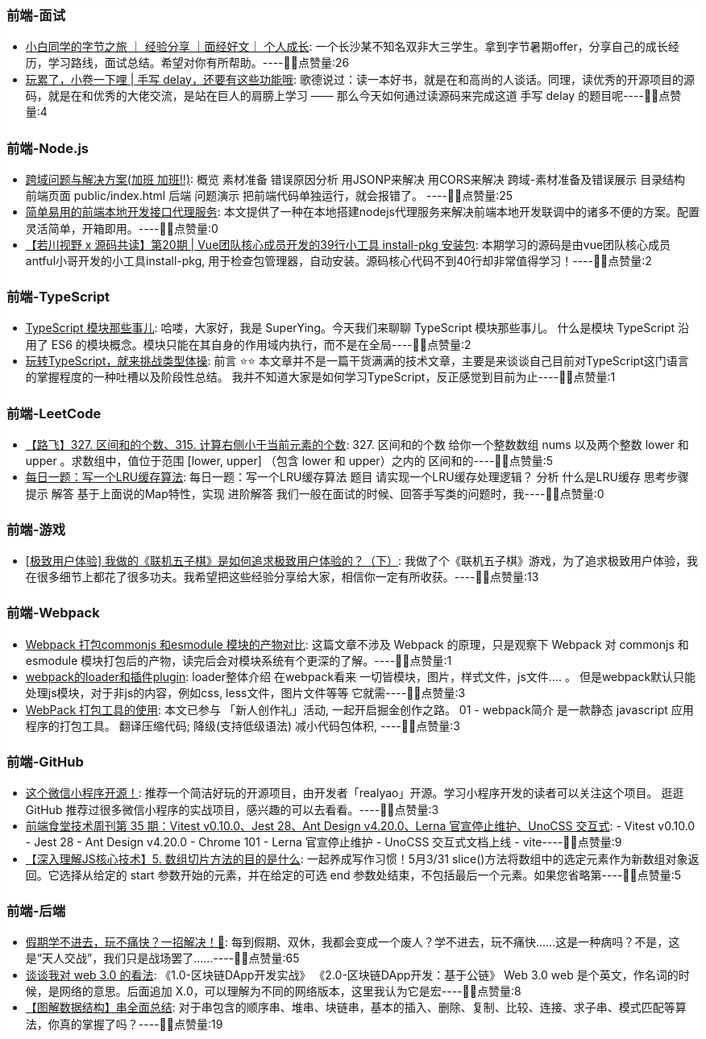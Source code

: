### 前端-面试 
- [小白同学的字节之旅 ｜ 经验分享 ｜面经好文｜ 个人成长](https://juejin.cn/post/7092806181856657445): 一个长沙某不知名双非大三学生。拿到字节暑期offer，分享自己的成长经历，学习路线，面试总结。希望对你有所帮助。----👍🏻点赞量:26 
- [玩累了，小卷一下哩 | 手写 delay，还要有这些功能哦](https://juejin.cn/post/7092588620007079949): 歌德说过：读一本好书，就是在和高尚的人谈话。同理，读优秀的开源项目的源码，就是在和优秀的大佬交流，是站在巨人的肩膀上学习 —— 那么今天如何通过读源码来完成这道 手写 delay 的题目呢----👍🏻点赞量:4 

### 前端-Node.js 
- [跨域问题与解决方案(加班 加班!!)](https://juejin.cn/post/7092700916851146759): 概览 素材准备 错误原因分析 用JSONP来解决 用CORS来解决 跨域-素材准备及错误展示 目录结构 前端页面 public/index.html 后端 问题演示 把前端代码单独运行，就会报错了。 ----👍🏻点赞量:25 
- [简单易用的前端本地开发接口代理服务](https://juejin.cn/post/7093073563959164941): 本文提供了一种在本地搭建nodejs代理服务来解决前端本地开发联调中的诸多不便的方案。配置灵活简单，开箱即用。----👍🏻点赞量:0 
- [【若川视野 x 源码共读】第20期 | Vue团队核心成员开发的39行小工具 install-pkg 安装包](https://juejin.cn/post/7093291709781508132): 本期学习的源码是由vue团队核心成员antful小哥开发的小工具install-pkg, 用于检查包管理器，自动安装。源码核心代码不到40行却非常值得学习！----👍🏻点赞量:2 

### 前端-TypeScript 
- [TypeScript 模块那些事儿](https://juejin.cn/post/7093058241063551007): 哈喽，大家好，我是 SuperYing。今天我们来聊聊 TypeScript 模块那些事儿。 什么是模块 TypeScript 沿用了 ES6 的模块概念。模块只能在其自身的作用域内执行，而不是在全局----👍🏻点赞量:2 
- [玩转TypeScript，就来挑战类型体操](https://juejin.cn/post/7093012625834901540): 前言 ⭐⭐ 本文章并不是一篇干货满满的技术文章，主要是来谈谈自己目前对TypeScript这门语言的掌握程度的一种吐槽以及阶段性总结。 我并不知道大家是如何学习TypeScript，反正感觉到目前为止----👍🏻点赞量:1 

### 前端-LeetCode 
- [【路飞】327. 区间和的个数、315. 计算右侧小于当前元素的个数](https://juejin.cn/post/7092781949898620941): 327. 区间和的个数 给你一个整数数组 nums 以及两个整数 lower 和 upper 。求数组中，值位于范围 [lower, upper] （包含 lower 和 upper）之内的 区间和的----👍🏻点赞量:5 
- [每日一题：写一个LRU缓存算法](https://juejin.cn/post/7093049333985050661): 每日一题：写一个LRU缓存算法 题目 请实现一个LRU缓存处理逻辑？ 分析 什么是LRU缓存 思考步骤 提示 解答 基于上面说的Map特性，实现 进阶解答 我们一般在面试的时候、回答手写类的问题时，我----👍🏻点赞量:0 

### 前端-游戏 
- [[极致用户体验] 我做的《联机五子棋》是如何追求极致用户体验的？（下）](https://juejin.cn/post/7092425792428179463): 我做了个《联机五子棋》游戏，为了追求极致用户体验，我在很多细节上都花了很多功夫。我希望把这些经验分享给大家，相信你一定有所收获。----👍🏻点赞量:13 

### 前端-Webpack 
- [Webpack 打包commonjs 和esmodule 模块的产物对比](https://juejin.cn/post/7093428816785670152): 这篇文章不涉及 Webpack 的原理，只是观察下 Webpack 对 commonjs 和 esmodule 模块打包后的产物，读完后会对模块系统有个更深的了解。----👍🏻点赞量:1 
- [webpack的loader和插件plugin](https://juejin.cn/post/7093129301888860196): loader整体介绍 在webpack看来 一切皆模块，图片，样式文件，js文件.... 。 但是webpack默认只能处理js模块，对于非js的内容，例如css, less文件，图片文件等等 它就需----👍🏻点赞量:3 
- [WebPack 打包工具的使用](https://juejin.cn/post/7093111917425721374): 本文已参与 「新人创作礼」活动, 一起开启掘金创作之路。 01 - webpack简介 是一款静态 javascript 应用程序的打包工具。 翻译压缩代码; 降级(支持低级语法) 减小代码包体积, ----👍🏻点赞量:3 

### 前端-GitHub 
- [这个微信小程序开源！](https://juejin.cn/post/7093014879300222983): 推荐一个简洁好玩的开源项目，由开发者「realyao」开源。学习小程序开发的读者可以关注这个项目。 逛逛 GitHub 推荐过很多微信小程序的实战项目，感兴趣的可以去看看。----👍🏻点赞量:3 
- [前端食堂技术周刊第 35 期：Vitest v0.10.0、Jest 28、Ant Design v4.20.0、Lerna 官宣停止维护、UnoCSS 交互式](https://juejin.cn/post/7092633912895078437): - Vitest v0.10.0 - Jest 28 - Ant Design v4.20.0 - Chrome 101 - Lerna 官宣停止维护 - UnoCSS 交互式文档上线 - vite----👍🏻点赞量:9 
- [【深入理解JS核心技术】5. 数组切片方法的目的是什么](https://juejin.cn/post/7093169612417663006): 一起养成写作习惯！5月3/31 slice()方法将数组中的选定元素作为新数组对象返回。它选择从给定的 start 参数开始的元素，并在给定的可选 end 参数处结束，不包括最后一个元素。如果您省略第----👍🏻点赞量:5 

### 前端-后端 
- [假期学不进去，玩不痛快？一招解决！🍅](https://juejin.cn/post/7092728979014025247): 每到假期、双休，我都会变成一个废人？学不进去，玩不痛快……这是一种病吗？不是，这是“天人交战”，我们只是战场罢了……----👍🏻点赞量:65 
- [谈谈我对 web 3.0 的看法](https://juejin.cn/post/7093107691798659103): 《1.0-区块链DApp开发实战》 《2.0-区块链DApp开发：基于公链》 Web 3.0 web 是个英文，作名词的时候，是网络的意思。后面追加 X.0，可以理解为不同的网络版本，这里我认为它是宏----👍🏻点赞量:8 
- [【图解数据结构】串全面总结](https://juejin.cn/post/7092380273790156807): 对于串包含的顺序串、堆串、块链串，基本的插入、删除、复制、比较、连接、求子串、模式匹配等算法，你真的掌握了吗？----👍🏻点赞量:19 
